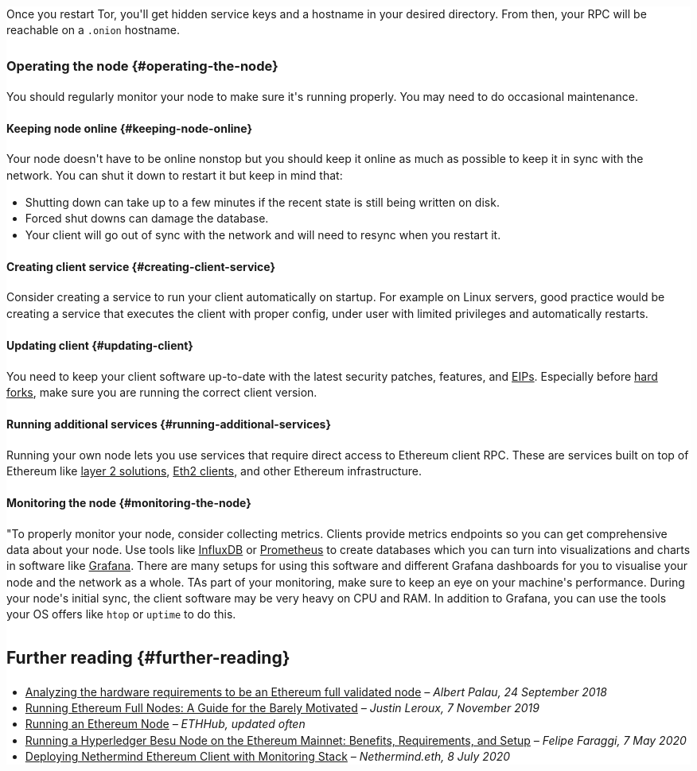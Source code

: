 Once you restart Tor, you'll get hidden service keys and a hostname in your desired directory. From then, your RPC will be reachable on a `.onion` hostname.

### Operating the node {#operating-the-node}

You should regularly monitor your node to make sure it's running properly. You may need to do occasional maintenance.

#### Keeping node online {#keeping-node-online}

Your node doesn't have to be online nonstop but you should keep it online as much as possible to keep it in sync with the network. You can shut it down to restart it but keep in mind that:
- Shutting down can take up to a few minutes if the recent state is still being written on disk.
- Forced shut downs can damage the database.
- Your client will go out of sync with the network and will need to resync when you restart it.

#### Creating client service {#creating-client-service}

Consider creating a service to run your client automatically on startup. For example on Linux servers, good practice would be creating a service that executes the client with proper config, under user with limited privileges and automatically restarts.
 
#### Updating client {#updating-client}

You need to keep your client software up-to-date with the latest security patches, features, and [EIPs](/eips/). Especially before [hard forks](/history/), make sure you are running the correct client version.

#### Running additional services {#running-additional-services}

Running your own node lets you use services that require direct access to Ethereum client RPC. These are services built on top of Ethereum like [layer 2 solutions](/en/developers/docs/layer-2-scaling/#top), [Eth2 clients](/en/eth2/get-involved/#clients), and other Ethereum infrastructure. 

#### Monitoring the node {#monitoring-the-node}

"To properly monitor your node, consider collecting metrics. Clients provide metrics endpoints so you can get comprehensive data about your node. Use tools like [InfluxDB](https://www.influxdata.com/get-influxdb/) or [Prometheus](https://prometheus.io/) to create databases which you can turn into visualizations and charts in software like [Grafana](grafana.com/). There are many setups for using this software and different Grafana dashboards for you to visualise your node and the network as a whole.
TAs part of your monitoring, make sure to keep an eye on your machine's performance. During your node's initial sync, the client software may be very heavy on CPU and RAM. In addition to Grafana, you can use the tools your OS offers like `htop` or `uptime` to do this. 

## Further reading {#further-reading}

- [Analyzing the hardware requirements to be an Ethereum full validated node](https://medium.com/coinmonks/analyzing-the-hardware-requirements-to-be-an-ethereum-full-validated-node-dc064f167902) _– Albert Palau, 24 September 2018_
- [Running Ethereum Full Nodes: A Guide for the Barely Motivated](https://medium.com/@JustinMLeroux/running-ethereum-full-nodes-a-guide-for-the-barely-motivated-a8a13e7a0d31) _– Justin Leroux, 7 November 2019_
- [Running an Ethereum Node](https://docs.ethhub.io/using-ethereum/running-an-ethereum-node/) _– ETHHub, updated often_
- [Running a Hyperledger Besu Node on the Ethereum Mainnet: Benefits, Requirements, and Setup](https://pegasys.tech/running-a-hyperledger-besu-node-on-the-ethereum-mainnet-benefits-requirements-and-setup/) _– Felipe Faraggi, 7 May 2020_
- [Deploying Nethermind Ethereum Client with Monitoring Stack](https://medium.com/nethermind-eth/deploying-nethermind-ethereum-client-with-monitoring-stack-55ce1622edbd ) _– Nethermind.eth, 8 July 2020_
